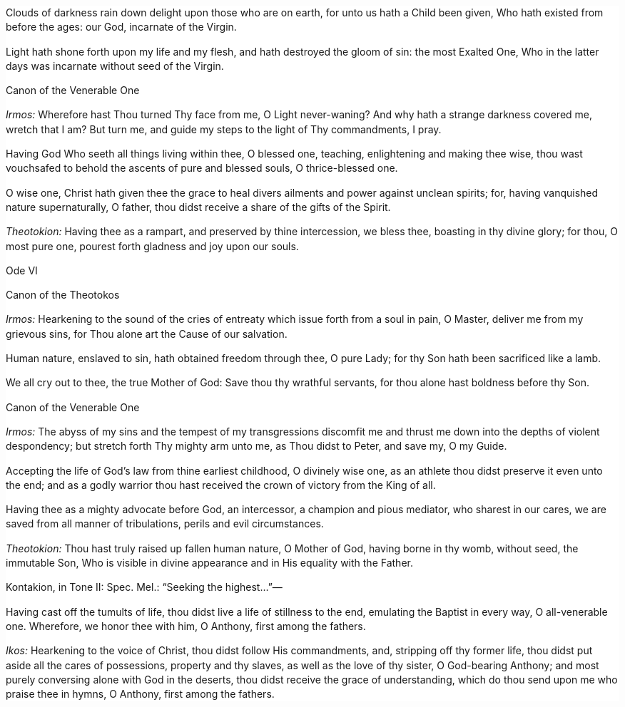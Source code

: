 Clouds of darkness rain down delight upon those who are on earth, for unto us hath a Child been given, Who hath existed from before the ages: our God, incarnate of the Virgin.

Light hath shone forth upon my life and my flesh, and hath destroyed the gloom of sin: the most Exalted One, Who in the latter days was incarnate without seed of the Virgin.

Canon of the Venerable One

*Irmos:* Wherefore hast Thou turned Thy face from me, O Light never-waning? And why hath a strange darkness covered me, wretch that I am? But turn me, and guide my steps to the light of Thy commandments, I pray.

Having God Who seeth all things living within thee, O blessed one, teaching, enlightening and making thee wise, thou wast vouchsafed to behold the ascents of pure and blessed souls, O thrice-blessed one.

O wise one, Christ hath given thee the grace to heal divers ailments and power against unclean spirits; for, having vanquished nature supernaturally, O father, thou didst receive a share of the gifts of the Spirit.

*Theotokion:* Having thee as a rampart, and preserved by thine intercession, we bless thee, boasting in thy divine glory; for thou, O most pure one, pourest forth gladness and joy upon our souls.

Ode VI

Canon of the Theotokos

*Irmos:* Hearkening to the sound of the cries of entreaty which issue forth from a soul in pain, O Master, deliver me from my grievous sins, for Thou alone art the Cause of our salvation.

Human nature, enslaved to sin, hath obtained freedom through thee, O pure Lady; for thy Son hath been sacrificed like a lamb.

We all cry out to thee, the true Mother of God: Save thou thy wrathful servants, for thou alone hast boldness before thy Son.

Canon of the Venerable One

*Irmos:* The abyss of my sins and the tempest of my transgressions discomfit me and thrust me down into the depths of violent despondency; but stretch forth Thy mighty arm unto me, as Thou didst to Peter, and save my, O my Guide.

Accepting the life of God’s law from thine earliest childhood, O divinely wise one, as an athlete thou didst preserve it even unto the end; and as a godly warrior thou hast received the crown of victory from the King of all.

Having thee as a mighty advocate before God, an intercessor, a champion and pious mediator, who sharest in our cares, we are saved from all manner of tribulations, perils and evil circumstances.

*Theotokion:* Thou hast truly raised up fallen human nature, O Mother of God, having borne in thy womb, without seed, the immutable Son, Who is visible in divine appearance and in His equality with the Father.

Kontakion, in Tone II: Spec. Mel.: “Seeking the highest…”—

Having cast off the tumults of life, thou didst live a life of stillness to the end, emulating the Baptist in every way, O all-venerable one. Wherefore, we honor thee with him, O Anthony, first among the fathers.

*Ikos:* Hearkening to the voice of Christ, thou didst follow His commandments, and, stripping off thy former life, thou didst put aside all the cares of possessions, property and thy slaves, as well as the love of thy sister, O God-bearing Anthony; and most purely conversing alone with God in the deserts, thou didst receive the grace of understanding, which do thou send upon me who praise thee in hymns, O Anthony, first among the fathers.
